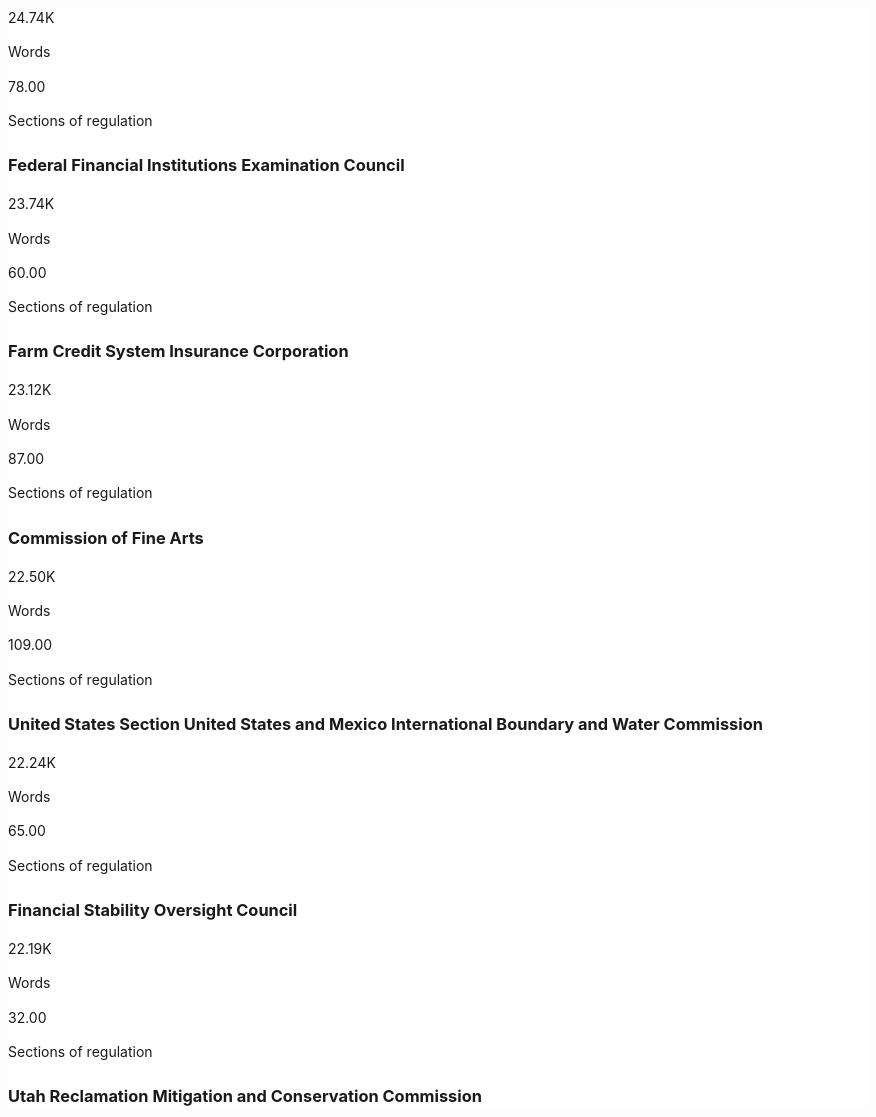 24.74K   
   
Words   
   
78.00   
   
Sections of regulation   
   
### Federal Financial Institutions Examination Council   
   
23.74K   
   
Words   
   
60.00   
   
Sections of regulation   
   
### Farm Credit System Insurance Corporation   
   
23.12K   
   
Words   
   
87.00   
   
Sections of regulation   
   
### Commission of Fine Arts   
   
22.50K   
   
Words   
   
109.00   
   
Sections of regulation   
   
### United States Section United States and Mexico International Boundary and Water Commission   
   
22.24K   
   
Words   
   
65.00   
   
Sections of regulation   
   
### Financial Stability Oversight Council   
   
22.19K   
   
Words   
   
32.00   
   
Sections of regulation   
   
### Utah Reclamation Mitigation and Conservation Commission   
   